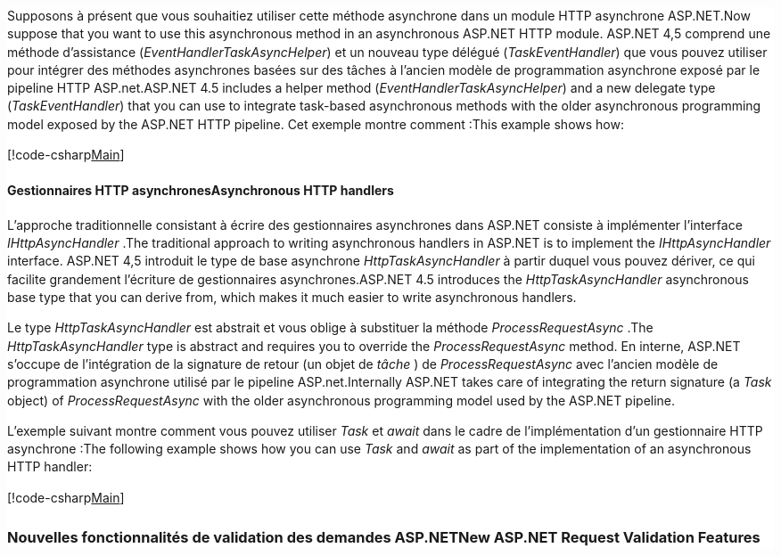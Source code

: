 <span data-ttu-id="cdcf5-216">Supposons à présent que vous souhaitiez utiliser cette méthode asynchrone dans un module HTTP asynchrone ASP.NET.</span><span class="sxs-lookup"><span data-stu-id="cdcf5-216">Now suppose that you want to use this asynchronous method in an asynchronous ASP.NET HTTP module.</span></span> <span data-ttu-id="cdcf5-217">ASP.NET 4,5 comprend une méthode d’assistance (*EventHandlerTaskAsyncHelper*) et un nouveau type délégué (*TaskEventHandler*) que vous pouvez utiliser pour intégrer des méthodes asynchrones basées sur des tâches à l’ancien modèle de programmation asynchrone exposé par le pipeline HTTP ASP.net.</span><span class="sxs-lookup"><span data-stu-id="cdcf5-217">ASP.NET 4.5 includes a helper method (*EventHandlerTaskAsyncHelper*) and a new delegate type (*TaskEventHandler*) that you can use to integrate task-based asynchronous methods with the older asynchronous programming model exposed by the ASP.NET HTTP pipeline.</span></span> <span data-ttu-id="cdcf5-218">Cet exemple montre comment :</span><span class="sxs-lookup"><span data-stu-id="cdcf5-218">This example shows how:</span></span>

[!code-csharp[Main](whats-new-in-aspnet-45-and-visual-studio-2012/samples/sample2.cs)]

<a id="_Toc318097378"></a>
#### <a name="asynchronous-http-handlers"></a><span data-ttu-id="cdcf5-219">Gestionnaires HTTP asynchrones</span><span class="sxs-lookup"><span data-stu-id="cdcf5-219">Asynchronous HTTP handlers</span></span>

<span data-ttu-id="cdcf5-220">L’approche traditionnelle consistant à écrire des gestionnaires asynchrones dans ASP.NET consiste à implémenter l’interface *IHttpAsyncHandler* .</span><span class="sxs-lookup"><span data-stu-id="cdcf5-220">The traditional approach to writing asynchronous handlers in ASP.NET is to implement the *IHttpAsyncHandler* interface.</span></span> <span data-ttu-id="cdcf5-221">ASP.NET 4,5 introduit le type de base asynchrone *HttpTaskAsyncHandler* à partir duquel vous pouvez dériver, ce qui facilite grandement l’écriture de gestionnaires asynchrones.</span><span class="sxs-lookup"><span data-stu-id="cdcf5-221">ASP.NET 4.5 introduces the *HttpTaskAsyncHandler* asynchronous base type that you can derive from, which makes it much easier to write asynchronous handlers.</span></span>

<span data-ttu-id="cdcf5-222">Le type *HttpTaskAsyncHandler* est abstrait et vous oblige à substituer la méthode *ProcessRequestAsync* .</span><span class="sxs-lookup"><span data-stu-id="cdcf5-222">The *HttpTaskAsyncHandler* type is abstract and requires you to override the *ProcessRequestAsync* method.</span></span> <span data-ttu-id="cdcf5-223">En interne, ASP.NET s’occupe de l’intégration de la signature de retour (un objet de *tâche* ) de *ProcessRequestAsync* avec l’ancien modèle de programmation asynchrone utilisé par le pipeline ASP.net.</span><span class="sxs-lookup"><span data-stu-id="cdcf5-223">Internally ASP.NET takes care of integrating the return signature (a *Task* object) of *ProcessRequestAsync* with the older asynchronous programming model used by the ASP.NET pipeline.</span></span>

<span data-ttu-id="cdcf5-224">L’exemple suivant montre comment vous pouvez utiliser *Task* et *await* dans le cadre de l’implémentation d’un gestionnaire HTTP asynchrone :</span><span class="sxs-lookup"><span data-stu-id="cdcf5-224">The following example shows how you can use *Task* and *await* as part of the implementation of an asynchronous HTTP handler:</span></span>

[!code-csharp[Main](whats-new-in-aspnet-45-and-visual-studio-2012/samples/sample3.cs)]

<a id="_Toc318097379"></a>
### <a name="new-aspnet-request-validation-features"></a><span data-ttu-id="cdcf5-225">Nouvelles fonctionnalités de validation des demandes ASP.NET</span><span class="sxs-lookup"><span data-stu-id="cdcf5-225">New ASP.NET Request Validation Features</span></span>
